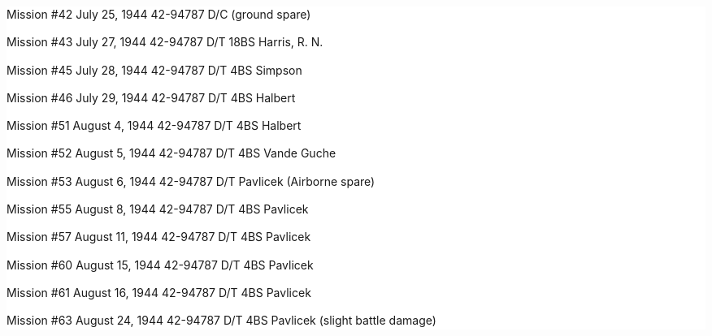 Mission #42 July 25, 1944 42-94787 D/C (ground spare)

Mission #43 July 27, 1944 42-94787 D/T 18BS Harris, R. N.

Mission #45 July 28, 1944 42-94787 D/T 4BS Simpson

Mission #46 July 29, 1944 42-94787 D/T 4BS Halbert

Mission #51 August 4, 1944 42-94787 D/T 4BS Halbert

Mission #52 August 5, 1944 42-94787 D/T 4BS Vande Guche

Mission #53 August 6, 1944 42-94787 D/T Pavlicek (Airborne
spare)

Mission #55 August 8, 1944 42-94787 D/T 4BS Pavlicek

Mission #57 August 11, 1944 42-94787 D/T 4BS Pavlicek

Mission #60 August 15, 1944 42-94787 D/T 4BS Pavlicek

Mission #61 August 16, 1944 42-94787 D/T 4BS Pavlicek

Mission #63 August 24, 1944 42-94787 D/T 4BS Pavlicek
(slight battle damage)





